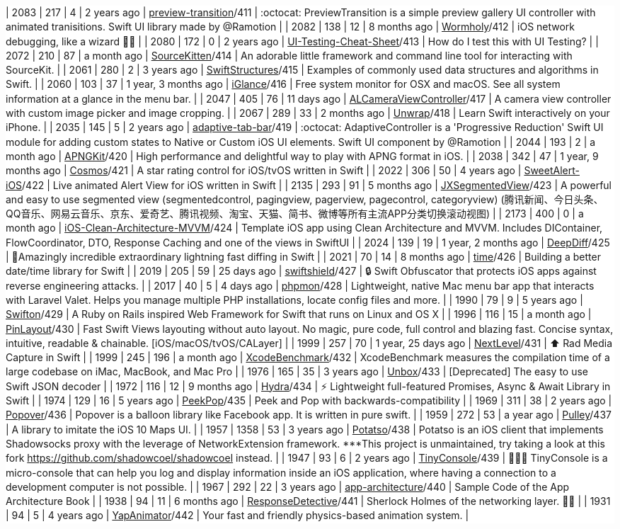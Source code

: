 | 2083 | 217 | 4 | 2 years ago | [preview-transition](https://github.com/Ramotion/preview-transition)/411 | :octocat: PreviewTransition is a simple preview gallery UI controller with animated tranisitions. Swift UI library made by @Ramotion |
| 2082 | 138 | 12 | 8 months ago | [Wormholy](https://github.com/pmusolino/Wormholy)/412 | iOS network debugging, like a wizard 🧙‍♂️ |
| 2080 | 172 | 0 | 2 years ago | [UI-Testing-Cheat-Sheet](https://github.com/joemasilotti/UI-Testing-Cheat-Sheet)/413 | How do I test this with UI Testing? |
| 2072 | 210 | 87 | a month ago | [SourceKitten](https://github.com/jpsim/SourceKitten)/414 | An adorable little framework and command line tool for interacting with SourceKit. |
| 2061 | 280 | 2 | 3 years ago | [SwiftStructures](https://github.com/waynewbishop/SwiftStructures)/415 | Examples of commonly used data structures and algorithms in Swift. |
| 2060 | 103 | 37 | 1 year, 3 months ago | [iGlance](https://github.com/iglance/iGlance)/416 | Free system monitor for OSX and macOS. See all system information at a glance in the menu bar.  |
| 2047 | 405 | 76 | 11 days ago | [ALCameraViewController](https://github.com/AlexLittlejohn/ALCameraViewController)/417 | A camera view controller with custom image picker and image cropping. |
| 2067 | 289 | 33 | 2 months ago | [Unwrap](https://github.com/twostraws/Unwrap)/418 | Learn Swift interactively on your iPhone. |
| 2035 | 145 | 5 | 2 years ago | [adaptive-tab-bar](https://github.com/Ramotion/adaptive-tab-bar)/419 | :octocat: AdaptiveController is a 'Progressive Reduction' Swift UI module for adding custom states to Native or Custom iOS UI elements. Swift UI component by @Ramotion |
| 2044 | 193 | 2 | a month ago | [APNGKit](https://github.com/onevcat/APNGKit)/420 | High performance and delightful way to play with APNG format in iOS. |
| 2038 | 342 | 47 | 1 year, 9 months ago | [Cosmos](https://github.com/evgenyneu/Cosmos)/421 | A star rating control for iOS/tvOS written in Swift |
| 2022 | 306 | 50 | 4 years ago | [SweetAlert-iOS](https://github.com/codestergit/SweetAlert-iOS)/422 | Live animated Alert View for iOS written in Swift |
| 2135 | 293 | 91 | 5 months ago | [JXSegmentedView](https://github.com/pujiaxin33/JXSegmentedView)/423 | A powerful and easy to use segmented view (segmentedcontrol, pagingview, pagerview, pagecontrol, categoryview) (腾讯新闻、今日头条、QQ音乐、网易云音乐、京东、爱奇艺、腾讯视频、淘宝、天猫、简书、微博等所有主流APP分类切换滚动视图) |
| 2173 | 400 | 0 | a month ago | [iOS-Clean-Architecture-MVVM](https://github.com/kudoleh/iOS-Clean-Architecture-MVVM)/424 | Template iOS app using Clean Architecture and MVVM. Includes DIContainer, FlowCoordinator, DTO, Response Caching and one of the views in SwiftUI  |
| 2024 | 139 | 19 | 1 year, 2 months ago | [DeepDiff](https://github.com/onmyway133/DeepDiff)/425 | 🦀Amazingly incredible extraordinary lightning fast diffing in Swift |
| 2021 | 70 | 14 | 8 months ago | [time](https://github.com/davedelong/time)/426 | Building a better date/time library for Swift |
| 2019 | 205 | 59 | 25 days ago | [swiftshield](https://github.com/rockbruno/swiftshield)/427 | 🔒 Swift Obfuscator that protects iOS apps against reverse engineering attacks. |
| 2017 | 40 | 5 | 4 days ago | [phpmon](https://github.com/nicoverbruggen/phpmon)/428 | Lightweight, native Mac menu bar app that interacts with Laravel Valet. Helps you manage multiple PHP installations, locate config files and more. |
| 1990 | 79 | 9 | 5 years ago | [Swifton](https://github.com/sauliusgrigaitis/Swifton)/429 | A Ruby on Rails inspired Web Framework for Swift that runs on Linux and OS X |
| 1996 | 116 | 15 | a month ago | [PinLayout](https://github.com/layoutBox/PinLayout)/430 | Fast Swift Views layouting without auto layout. No magic, pure code, full control and blazing fast. Concise syntax, intuitive, readable & chainable. [iOS/macOS/tvOS/CALayer] |
| 1999 | 257 | 70 | 1 year, 25 days ago | [NextLevel](https://github.com/NextLevel/NextLevel)/431 | ⬆️ Rad Media Capture in Swift |
| 1999 | 245 | 196 | a month ago | [XcodeBenchmark](https://github.com/devMEremenko/XcodeBenchmark)/432 | XcodeBenchmark measures the compilation time of a large codebase on iMac, MacBook, and Mac Pro |
| 1976 | 165 | 35 | 3 years ago | [Unbox](https://github.com/JohnSundell/Unbox)/433 | [Deprecated] The easy to use Swift JSON decoder |
| 1972 | 116 | 12 | 9 months ago | [Hydra](https://github.com/malcommac/Hydra)/434 | ⚡️ Lightweight full-featured Promises, Async & Await Library in Swift |
| 1974 | 129 | 16 | 5 years ago | [PeekPop](https://github.com/marmelroy/PeekPop)/435 | Peek and Pop with backwards-compatibility  |
| 1969 | 311 | 38 | 2 years ago | [Popover](https://github.com/corin8823/Popover)/436 | Popover is a balloon library like Facebook app. It is written in pure swift. |
| 1959 | 272 | 53 | a year ago | [Pulley](https://github.com/52inc/Pulley)/437 | A library to imitate the iOS 10 Maps UI. |
| 1957 | 1358 | 53 | 3 years ago | [Potatso](https://github.com/haxpor/Potatso)/438 | Potatso is an iOS client that implements Shadowsocks proxy with the leverage of NetworkExtension framework. ***This project is unmaintained, try taking a look at this fork https://github.com/shadowcoel/shadowcoel instead. |
| 1947 | 93 | 6 | 2 years ago | [TinyConsole](https://github.com/Cosmo/TinyConsole)/439 | 📱💬🚦 TinyConsole is a micro-console that can help you log and display information inside an iOS application, where having a connection to a development computer is not possible. |
| 1967 | 292 | 22 | 3 years ago | [app-architecture](https://github.com/objcio/app-architecture)/440 | Sample Code of the App Architecture Book |
| 1938 | 94 | 11 | 6 months ago | [ResponseDetective](https://github.com/netguru/ResponseDetective)/441 | Sherlock Holmes of the networking layer. :male_detective: |
| 1931 | 94 | 5 | 4 years ago | [YapAnimator](https://github.com/yapstudios/YapAnimator)/442 | Your fast and friendly physics-based animation system. |